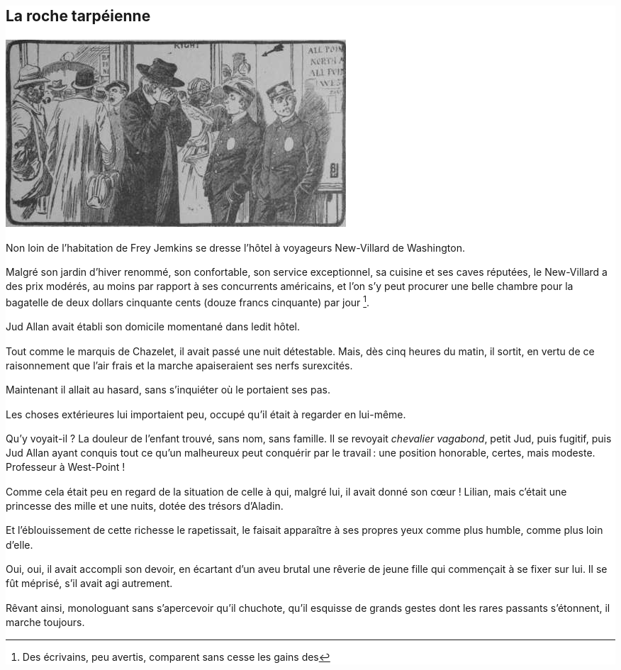 ## La roche tarpéienne

![](../3-images/part2/page-287.jpg)

Non loin de l’habitation de Frey Jemkins se dresse l’hôtel à voyageurs
New-Villard de Washington.

Malgré son jardin d’hiver renommé, son confortable, son service exceptionnel,
sa cuisine et ses caves réputées, le New-Villard a des prix modérés, au moins
par rapport à ses concurrents américains, et l’on s’y peut procurer une belle
chambre pour la bagatelle de deux dollars cinquante cents (douze francs
cinquante) par jour [^2-01-1].

Jud Allan avait établi son domicile momentané dans ledit hôtel.

Tout comme le marquis de Chazelet, il avait passé une nuit détestable. Mais,
dès cinq heures du matin, il sortit, en vertu de ce raisonnement que l’air
frais et la marche apaiseraient ses nerfs surexcités.

Maintenant il allait au hasard, sans s’inquiéter où le portaient ses pas.

Les choses extérieures lui importaient peu, occupé qu’il était à regarder
en lui-même. 

Qu’y voyait-il ? La douleur de l’enfant trouvé, sans nom, sans famille. Il se
revoyait _chevalier vagabond_, petit Jud, puis fugitif, puis Jud Allan ayant
conquis tout ce qu’un malheureux peut conquérir par le travail : une position
honorable, certes, mais modeste. Professeur à West-Point !

Comme cela était peu en regard de la situation de celle à qui, malgré lui, il
avait donné son cœur ! Lilian, mais c’était une princesse des mille et une
nuits, dotée des trésors d’Aladin.

Et l’éblouissement de cette richesse le rapetissait, le faisait apparaître à
ses propres yeux comme plus humble, comme plus loin d’elle.

Oui, oui, il avait accompli son devoir, en écartant d’un aveu brutal une
rêverie de jeune fille qui commençait à se fixer sur lui. Il se fût méprisé,
s’il avait agi autrement.

Rêvant ainsi, monologuant sans s’apercevoir qu’il chuchote, qu’il esquisse de
grands gestes dont les rares passants s’étonnent, il marche toujours.


[^2-01-1]: Des écrivains, peu avertis, comparent sans cesse les gains des